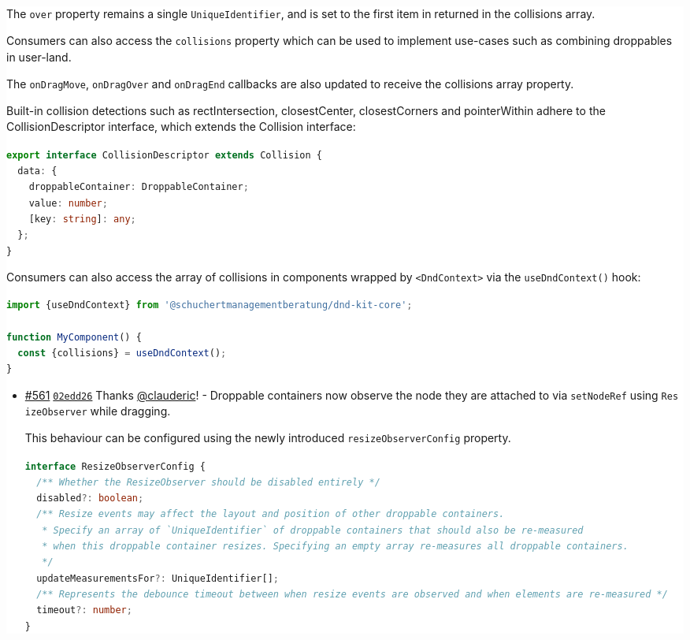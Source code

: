   The `over` property remains a single `UniqueIdentifier`, and is set to the first item in returned in the collisions array.

  Consumers can also access the `collisions` property which can be used to implement use-cases such as combining droppables in user-land.

  The `onDragMove`, `onDragOver` and `onDragEnd` callbacks are also updated to receive the collisions array property.

  Built-in collision detections such as rectIntersection, closestCenter, closestCorners and pointerWithin adhere to the CollisionDescriptor interface, which extends the Collision interface:

  ```ts
  export interface CollisionDescriptor extends Collision {
    data: {
      droppableContainer: DroppableContainer;
      value: number;
      [key: string]: any;
    };
  }
  ```

  Consumers can also access the array of collisions in components wrapped by `<DndContext>` via the `useDndContext()` hook:

  ```ts
  import {useDndContext} from '@schuchertmanagementberatung/dnd-kit-core';

  function MyComponent() {
    const {collisions} = useDndContext();
  }
  ```

- [#561](https://github.com/clauderic/dnd-kit/pull/561) [`02edd26`](https://github.com/clauderic/dnd-kit/commit/02edd2691b24bb49f2e7c9f9a3f282031bf658b7) Thanks [@clauderic](https://github.com/clauderic)! - Droppable containers now observe the node they are attached to via `setNodeRef` using `ResizeObserver` while dragging.

  This behaviour can be configured using the newly introduced `resizeObserverConfig` property.

  ```ts
  interface ResizeObserverConfig {
    /** Whether the ResizeObserver should be disabled entirely */
    disabled?: boolean;
    /** Resize events may affect the layout and position of other droppable containers.
     * Specify an array of `UniqueIdentifier` of droppable containers that should also be re-measured
     * when this droppable container resizes. Specifying an empty array re-measures all droppable containers.
     */
    updateMeasurementsFor?: UniqueIdentifier[];
    /** Represents the debounce timeout between when resize events are observed and when elements are re-measured */
    timeout?: number;
  }
  ```

